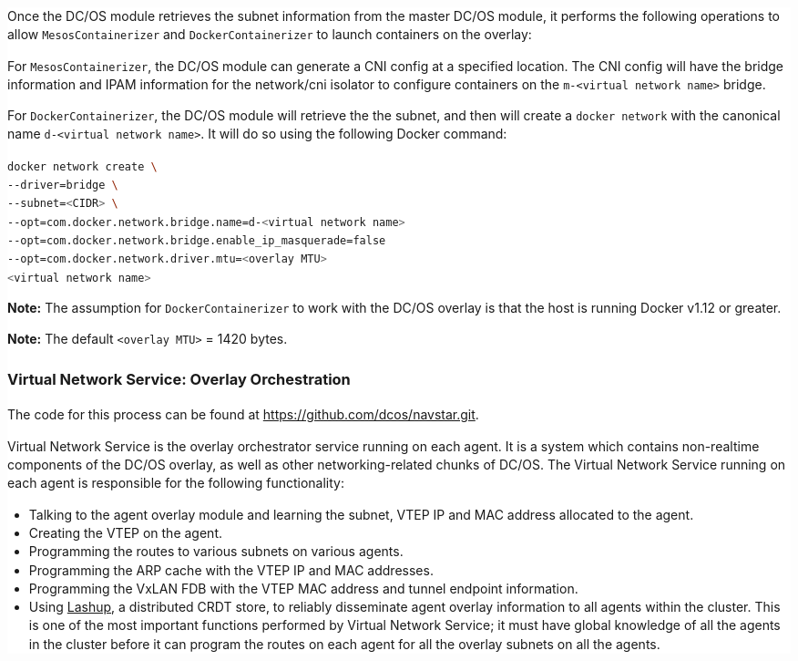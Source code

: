 Once the DC/OS module retrieves the subnet information from the master DC/OS module, it performs the following operations to allow `MesosContainerizer` and `DockerContainerizer` to launch containers on the overlay:

For `MesosContainerizer`, the DC/OS module can generate a CNI config at a specified location. The CNI config will have the bridge information and IPAM information for the network/cni isolator to configure containers on the `m-<virtual network name>` bridge.

For `DockerContainerizer`, the DC/OS module will retrieve the the subnet, and then will create a `docker network` with the canonical name `d-<virtual network name>`. It will do so using the following Docker command:

```sh
docker network create \
--driver=bridge \
--subnet=<CIDR> \
--opt=com.docker.network.bridge.name=d-<virtual network name>
--opt=com.docker.network.bridge.enable_ip_masquerade=false
--opt=com.docker.network.driver.mtu=<overlay MTU>
<virtual network name>
```

**Note:** The assumption for `DockerContainerizer` to work with the DC/OS overlay is that the host is running Docker v1.12 or greater.

**Note:** The default `<overlay MTU>` = 1420 bytes.

### Virtual Network Service: Overlay Orchestration

The code for this process can be found at https://github.com/dcos/navstar.git.

Virtual Network Service is the overlay orchestrator service running on each agent. It is a system which contains non-realtime components of the DC/OS overlay, as well as other networking-related chunks of DC/OS. The Virtual Network Service running on each agent is responsible for the following functionality:

- Talking to the agent overlay module and learning the subnet, VTEP IP and MAC address allocated to the agent.
- Creating the VTEP on the agent.
- Programming the routes to various subnets on various agents.
- Programming the ARP cache with the VTEP IP and MAC addresses.
- Programming the VxLAN FDB with the VTEP MAC address and tunnel endpoint information.
- Using [Lashup](https://github.com/dcos/lashup/ "GitHub repository"), a distributed CRDT store, to reliably disseminate agent overlay information to all agents within the cluster. This is one of the most important functions performed by Virtual Network Service; it must have global knowledge of all the agents in the cluster before it can program the routes on each agent for all the overlay subnets on all the agents.
